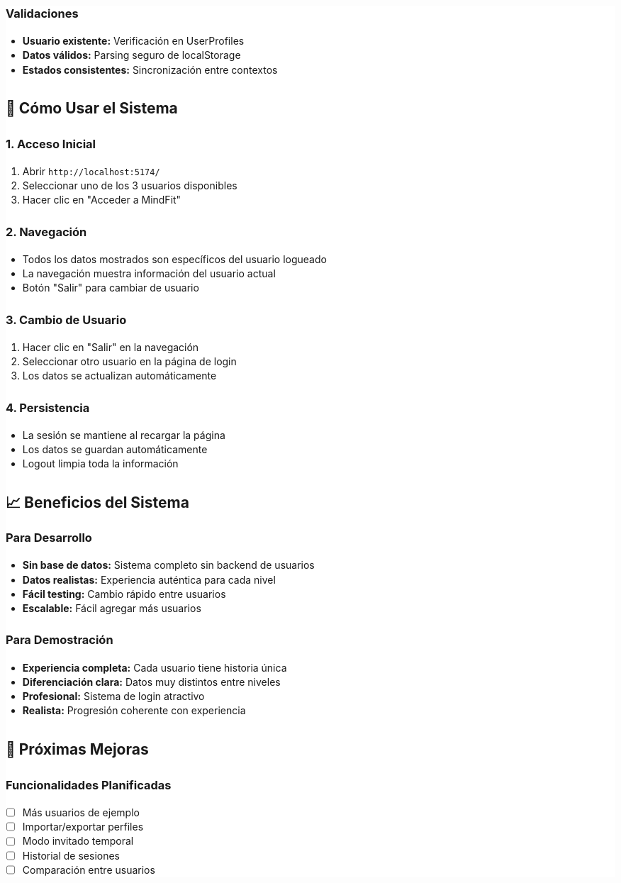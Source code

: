 ### Validaciones
- **Usuario existente:** Verificación en UserProfiles
- **Datos válidos:** Parsing seguro de localStorage
- **Estados consistentes:** Sincronización entre contextos

## 🚀 Cómo Usar el Sistema

### 1. Acceso Inicial
1. Abrir `http://localhost:5174/`
2. Seleccionar uno de los 3 usuarios disponibles
3. Hacer clic en "Acceder a MindFit"

### 2. Navegación
- Todos los datos mostrados son específicos del usuario logueado
- La navegación muestra información del usuario actual
- Botón "Salir" para cambiar de usuario

### 3. Cambio de Usuario
1. Hacer clic en "Salir" en la navegación
2. Seleccionar otro usuario en la página de login
3. Los datos se actualizan automáticamente

### 4. Persistencia
- La sesión se mantiene al recargar la página
- Los datos se guardan automáticamente
- Logout limpia toda la información

## 📈 Beneficios del Sistema

### Para Desarrollo
- **Sin base de datos:** Sistema completo sin backend de usuarios
- **Datos realistas:** Experiencia auténtica para cada nivel
- **Fácil testing:** Cambio rápido entre usuarios
- **Escalable:** Fácil agregar más usuarios

### Para Demostración
- **Experiencia completa:** Cada usuario tiene historia única
- **Diferenciación clara:** Datos muy distintos entre niveles
- **Profesional:** Sistema de login atractivo
- **Realista:** Progresión coherente con experiencia

## 🔮 Próximas Mejoras

### Funcionalidades Planificadas
- [ ] Más usuarios de ejemplo
- [ ] Importar/exportar perfiles
- [ ] Modo invitado temporal
- [ ] Historial de sesiones
- [ ] Comparación entre usuarios

